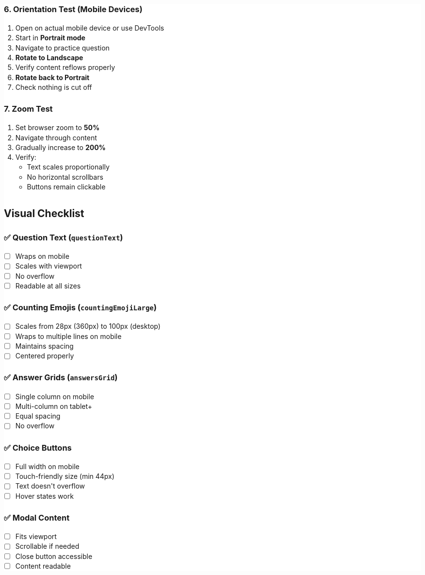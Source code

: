 ### 6. **Orientation Test** (Mobile Devices)

1. Open on actual mobile device or use DevTools
2. Start in **Portrait mode**
3. Navigate to practice question
4. **Rotate to Landscape**
5. Verify content reflows properly
6. **Rotate back to Portrait**
7. Check nothing is cut off

### 7. **Zoom Test**

1. Set browser zoom to **50%**
2. Navigate through content
3. Gradually increase to **200%**
4. Verify:
   - Text scales proportionally
   - No horizontal scrollbars
   - Buttons remain clickable

## Visual Checklist

### ✅ Question Text (`questionText`)
- [ ] Wraps on mobile
- [ ] Scales with viewport
- [ ] No overflow
- [ ] Readable at all sizes

### ✅ Counting Emojis (`countingEmojiLarge`)
- [ ] Scales from 28px (360px) to 100px (desktop)
- [ ] Wraps to multiple lines on mobile
- [ ] Maintains spacing
- [ ] Centered properly

### ✅ Answer Grids (`answersGrid`)
- [ ] Single column on mobile
- [ ] Multi-column on tablet+
- [ ] Equal spacing
- [ ] No overflow

### ✅ Choice Buttons
- [ ] Full width on mobile
- [ ] Touch-friendly size (min 44px)
- [ ] Text doesn't overflow
- [ ] Hover states work

### ✅ Modal Content
- [ ] Fits viewport
- [ ] Scrollable if needed
- [ ] Close button accessible
- [ ] Content readable
